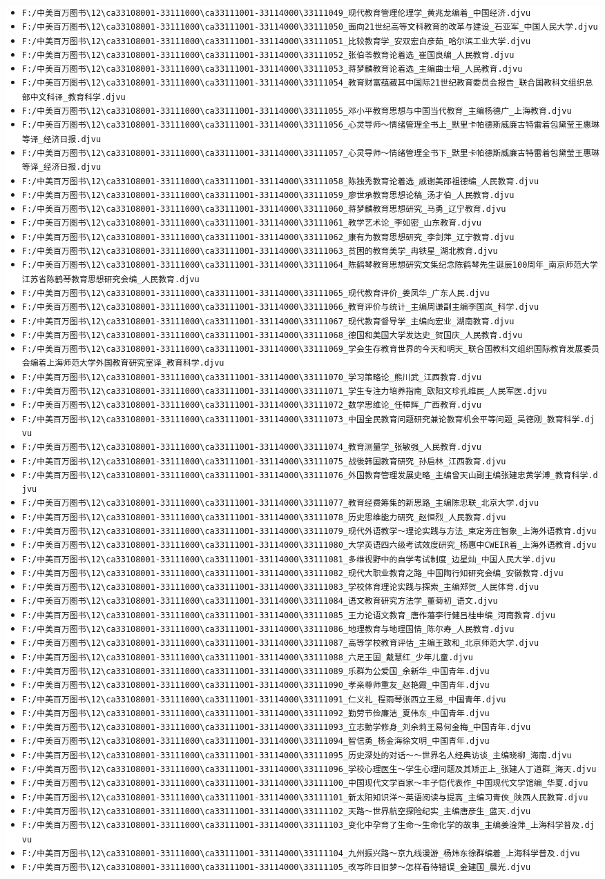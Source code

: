 - `F:/中美百万图书\12\ca33108001-33111000\ca33111001-33114000\33111049_现代教育管理伦理学_黄兆龙编着_中国经济.djvu`
- `F:/中美百万图书\12\ca33108001-33111000\ca33111001-33114000\33111050_面向21世纪高等文科教育的改革与建设_石亚军_中国人民大学.djvu`
- `F:/中美百万图书\12\ca33108001-33111000\ca33111001-33114000\33111051_比较教育学_安双宏白彦茹_哈尔滨工业大学.djvu`
- `F:/中美百万图书\12\ca33108001-33111000\ca33111001-33114000\33111052_张伯苓教育论着选_崔国良编_人民教育.djvu`
- `F:/中美百万图书\12\ca33108001-33111000\ca33111001-33114000\33111053_蒋梦麟教育论着选_主编曲士培_人民教育.djvu`
- `F:/中美百万图书\12\ca33108001-33111000\ca33111001-33114000\33111054_教育财富蕴藏其中国际21世纪教育委员会报告_联合国教科文组织总部中文科译_教育科学.djvu`
- `F:/中美百万图书\12\ca33108001-33111000\ca33111001-33114000\33111055_邓小平教育思想与中国当代教育_主编杨德广_上海教育.djvu`
- `F:/中美百万图书\12\ca33108001-33111000\ca33111001-33114000\33111056_心灵导师～情绪管理全书上_默里卡帕德斯威廉古特雷着包黛莹王惠琳等译_经济日报.djvu`
- `F:/中美百万图书\12\ca33108001-33111000\ca33111001-33114000\33111057_心灵导师～情绪管理全书下_默里卡帕德斯威廉古特雷着包黛莹王惠琳等译_经济日报.djvu`
- `F:/中美百万图书\12\ca33108001-33111000\ca33111001-33114000\33111058_陈独秀教育论着选_戚谢美邵祖德编_人民教育.djvu`
- `F:/中美百万图书\12\ca33108001-33111000\ca33111001-33114000\33111059_廖世承教育思想论稿_汤才伯_人民教育.djvu`
- `F:/中美百万图书\12\ca33108001-33111000\ca33111001-33114000\33111060_蒋梦麟教育思想研究_马勇_辽宁教育.djvu`
- `F:/中美百万图书\12\ca33108001-33111000\ca33111001-33114000\33111061_教学艺术论_李如密_山东教育.djvu`
- `F:/中美百万图书\12\ca33108001-33111000\ca33111001-33114000\33111062_康有为教育思想研究_李剑萍_辽宁教育.djvu`
- `F:/中美百万图书\12\ca33108001-33111000\ca33111001-33114000\33111063_贫困的教育美学_冉铁星_湖北教育.djvu`
- `F:/中美百万图书\12\ca33108001-33111000\ca33111001-33114000\33111064_陈鹤琴教育思想研究文集纪念陈鹤琴先生诞辰100周年_南京师范大学江苏省陈鹤琴教育思想研究会编_人民教育.djvu`
- `F:/中美百万图书\12\ca33108001-33111000\ca33111001-33114000\33111065_现代教育评价_姜凤华_广东人民.djvu`
- `F:/中美百万图书\12\ca33108001-33111000\ca33111001-33114000\33111066_教育评价与统计_主编周谦副主编李国岚_科学.djvu`
- `F:/中美百万图书\12\ca33108001-33111000\ca33111001-33114000\33111067_现代教育督导学_主编向宏业_湖南教育.djvu`
- `F:/中美百万图书\12\ca33108001-33111000\ca33111001-33114000\33111068_德国和美国大学发达史_贺国庆_人民教育.djvu`
- `F:/中美百万图书\12\ca33108001-33111000\ca33111001-33114000\33111069_学会生存教育世界的今天和明天_联合国教科文组织国际教育发展委员会编着上海师范大学外国教育研究室译_教育科学.djvu`
- `F:/中美百万图书\12\ca33108001-33111000\ca33111001-33114000\33111070_学习策略论_熊川武_江西教育.djvu`
- `F:/中美百万图书\12\ca33108001-33111000\ca33111001-33114000\33111071_学生专注力培养指南_欧阳文珍孔维民_人民军医.djvu`
- `F:/中美百万图书\12\ca33108001-33111000\ca33111001-33114000\33111072_数学思维论_任樟辉_广西教育.djvu`
- `F:/中美百万图书\12\ca33108001-33111000\ca33111001-33114000\33111073_中国全民教育问题研究兼论教育机会平等问题_吴德刚_教育科学.djvu`
- `F:/中美百万图书\12\ca33108001-33111000\ca33111001-33114000\33111074_教育测量学_张敏强_人民教育.djvu`
- `F:/中美百万图书\12\ca33108001-33111000\ca33111001-33114000\33111075_战後韩国教育研究_孙启林_江西教育.djvu`
- `F:/中美百万图书\12\ca33108001-33111000\ca33111001-33114000\33111076_外国教育管理发展史略_主编曾天山副主编张建忠黄学溥_教育科学.djvu`
- `F:/中美百万图书\12\ca33108001-33111000\ca33111001-33114000\33111077_教育经费筹集的新思路_主编陈忠联_北京大学.djvu`
- `F:/中美百万图书\12\ca33108001-33111000\ca33111001-33114000\33111078_历史思维能力研究_赵恒烈_人民教育.djvu`
- `F:/中美百万图书\12\ca33108001-33111000\ca33111001-33114000\33111079_现代外语教学～理论实践与方法_束定芳庄智象_上海外语教育.djvu`
- `F:/中美百万图书\12\ca33108001-33111000\ca33111001-33114000\33111080_大学英语四六级考试效度研究_杨惠中CWEIR着_上海外语教育.djvu`
- `F:/中美百万图书\12\ca33108001-33111000\ca33111001-33114000\33111081_多维视野中的自学考试制度_边星灿_中国人民大学.djvu`
- `F:/中美百万图书\12\ca33108001-33111000\ca33111001-33114000\33111082_现代大职业教育之路_中国陶行知研究会编_安徽教育.djvu`
- `F:/中美百万图书\12\ca33108001-33111000\ca33111001-33114000\33111083_学校体育理论实践与探索_主编郑贺_人民体育.djvu`
- `F:/中美百万图书\12\ca33108001-33111000\ca33111001-33114000\33111084_语文教育研究方法学_董菊初_语文.djvu`
- `F:/中美百万图书\12\ca33108001-33111000\ca33111001-33114000\33111085_王力论语文教育_唐作藩李行健吕桂申编_河南教育.djvu`
- `F:/中美百万图书\12\ca33108001-33111000\ca33111001-33114000\33111086_地理教育与地理国情_陈尔寿_人民教育.djvu`
- `F:/中美百万图书\12\ca33108001-33111000\ca33111001-33114000\33111087_高等学校教育评估_主编王致和_北京师范大学.djvu`
- `F:/中美百万图书\12\ca33108001-33111000\ca33111001-33114000\33111088_六足王国_戴慧红_少年儿童.djvu`
- `F:/中美百万图书\12\ca33108001-33111000\ca33111001-33114000\33111089_乐群为公爱国_余新华_中国青年.djvu`
- `F:/中美百万图书\12\ca33108001-33111000\ca33111001-33114000\33111090_孝亲尊师重友_赵艳霞_中国青年.djvu`
- `F:/中美百万图书\12\ca33108001-33111000\ca33111001-33114000\33111091_仁义礼_程雨琴张西立王易_中国青年.djvu`
- `F:/中美百万图书\12\ca33108001-33111000\ca33111001-33114000\33111092_勤劳节俭廉洁_夏伟东_中国青年.djvu`
- `F:/中美百万图书\12\ca33108001-33111000\ca33111001-33114000\33111093_立志勤学修身_刘余莉王易何金梅_中国青年.djvu`
- `F:/中美百万图书\12\ca33108001-33111000\ca33111001-33114000\33111094_智信勇_杨金海徐文明_中国青年.djvu`
- `F:/中美百万图书\12\ca33108001-33111000\ca33111001-33114000\33111095_历史深处的对话～～世界名人经典访谈_主编晓柳_海南.djvu`
- `F:/中美百万图书\12\ca33108001-33111000\ca33111001-33114000\33111096_学校心理医生～学生心理问题及其矫正上_张建人丁道群_海天.djvu`
- `F:/中美百万图书\12\ca33108001-33111000\ca33111001-33114000\33111100_中国现代文学百家～丰子恺代表作_中国现代文学馆编_华夏.djvu`
- `F:/中美百万图书\12\ca33108001-33111000\ca33111001-33114000\33111101_新太阳知识洋～英语阅读与提高_主编习青侠_陕西人民教育.djvu`
- `F:/中美百万图书\12\ca33108001-33111000\ca33111001-33114000\33111102_天路～世界航空探险纪实_主编唐彦生_蓝天.djvu`
- `F:/中美百万图书\12\ca33108001-33111000\ca33111001-33114000\33111103_变化中孕育了生命～生命化学的故事_主编姜淦萍_上海科学普及.djvu`
- `F:/中美百万图书\12\ca33108001-33111000\ca33111001-33114000\33111104_九州振兴路～京九线漫游_杨炜东徐群编着_上海科学普及.djvu`
- `F:/中美百万图书\12\ca33108001-33111000\ca33111001-33114000\33111105_改写昨日旧梦～怎样看待错误_金建国_晨光.djvu`